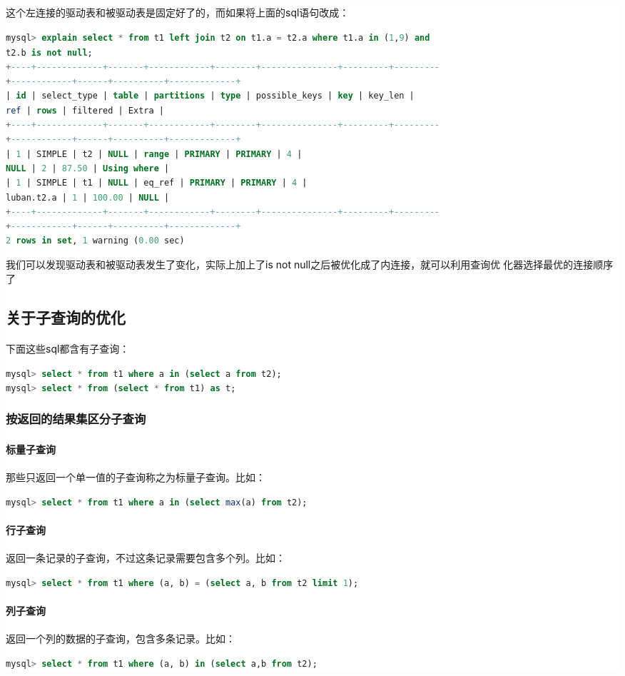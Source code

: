 这个左连接的驱动表和被驱动表是固定好了的，而如果将上面的sql语句改成：

````sql
mysql> explain select * from t1 left join t2 on t1.a = t2.a where t1.a in (1,9) and
t2.b is not null;
+----+-------------+-------+------------+--------+---------------+---------+---------
+------------+------+----------+-------------+
| id | select_type | table | partitions | type | possible_keys | key | key_len |
ref | rows | filtered | Extra |
+----+-------------+-------+------------+--------+---------------+---------+---------
+------------+------+----------+-------------+
| 1 | SIMPLE | t2 | NULL | range | PRIMARY | PRIMARY | 4 |
NULL | 2 | 87.50 | Using where |
| 1 | SIMPLE | t1 | NULL | eq_ref | PRIMARY | PRIMARY | 4 |
luban.t2.a | 1 | 100.00 | NULL |
+----+-------------+-------+------------+--------+---------------+---------+---------
+------------+------+----------+-------------+
2 rows in set, 1 warning (0.00 sec)
````

我们可以发现驱动表和被驱动表发生了变化，实际上加上了is not null之后被优化成了内连接，就可以利用查询优 化器选择最优的连接顺序了

## 关于子查询的优化

下面这些sql都含有子查询：

````sql
mysql> select * from t1 where a in (select a from t2);
mysql> select * from (select * from t1) as t;
````

### 按返回的结果集区分子查询

#### 标量子查询

那些只返回一个单一值的子查询称之为标量子查询。比如：

````sql
mysql> select * from t1 where a in (select max(a) from t2);
````

#### 行子查询

返回一条记录的子查询，不过这条记录需要包含多个列。比如：

```sql
mysql> select * from t1 where (a, b) = (select a, b from t2 limit 1);
```

#### 列子查询

返回一个列的数据的子查询，包含多条记录。比如：

````sql
mysql> select * from t1 where (a, b) in (select a,b from t2);
````
